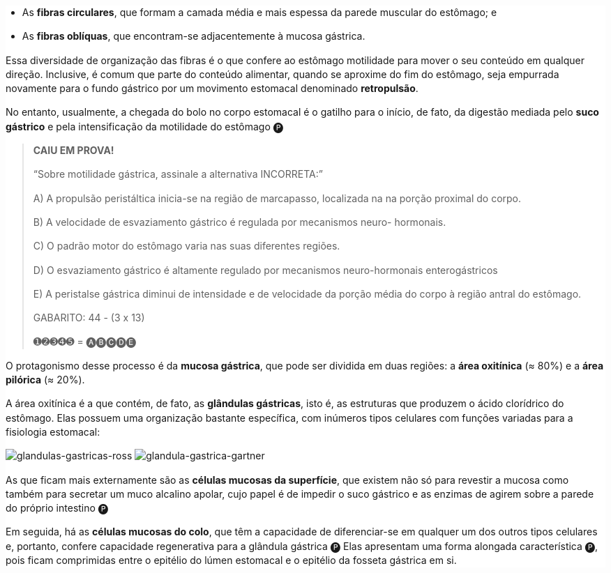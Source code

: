 - As **fibras circulares**, que formam a camada média e mais espessa da parede muscular do estômago; e

- As **fibras oblíquas**, que encontram-se adjacentemente à mucosa gástrica.

Essa diversidade de organização das fibras é o que confere ao estômago motilidade para mover o seu conteúdo em qualquer direção. Inclusive, é comum que parte do conteúdo alimentar, quando se aproxime do fim do estômago, seja empurrada novamente para o fundo gástrico por um movimento estomacal denominado **retropulsão**.

No entanto, usualmente, a chegada do bolo no corpo estomacal é o gatilho para o início, de fato, da digestão mediada pelo **suco gástrico** e pela intensificação da motilidade do estômago 🅟

> **CAIU EM PROVA!**
>
> “Sobre motilidade gástrica, assinale a alternativa INCORRETA:”
>
> A) A propulsão peristáltica inicia-se na região de marcapasso, localizada na na porção
proximal do corpo.
>
> B) A velocidade de esvaziamento gástrico é regulada por mecanismos neuro-
hormonais.
>
> C) O padrão motor do estômago varia nas suas diferentes regiões.
>
> D) O esvaziamento gástrico é altamente regulado por mecanismos neuro-hormonais
enterogástricos
>
> E) A peristalse gástrica diminui de intensidade e de velocidade da porção média do
corpo à região antral do estômago.
> 
> GABARITO: 44 - (3 x 13)
> 
> ➊➋➌➍➎ = 🅐🅑🅒🅓🅔

O protagonismo desse processo é da **mucosa gástrica**, que pode ser dividida em duas regiões: a **área oxitínica** (≈ 80%) e a **área pilórica** (≈ 20%).

A área oxitínica é a que contém, de fato, as **glândulas gástricas**, isto é, as estruturas que produzem o ácido clorídrico do estômago. Elas possuem uma organização bastante específica, com inúmeros tipos celulares com funções variadas para a fisiologia estomacal:

![glandulas-gastricas-ross](glandulas-gastricas-ross.jpg)
![glandula-gastrica-gartner](glandula-gastrica-gartner.jpg)

As que ficam mais externamente são as **células mucosas da superfície**, que existem não só para revestir a mucosa como também para secretar um muco alcalino apolar, cujo papel é de impedir o suco gástrico e as enzimas de agirem sobre a parede do próprio intestino 🅟

Em seguida, há as **células mucosas do colo**, que têm a capacidade de diferenciar-se em qualquer um dos outros tipos celulares e, portanto, confere capacidade regenerativa para a glândula gástrica 🅟 Elas apresentam uma forma alongada característica 🅟, pois ficam comprimidas entre o epitélio do lúmen estomacal e o epitélio da fosseta gástrica em si.
